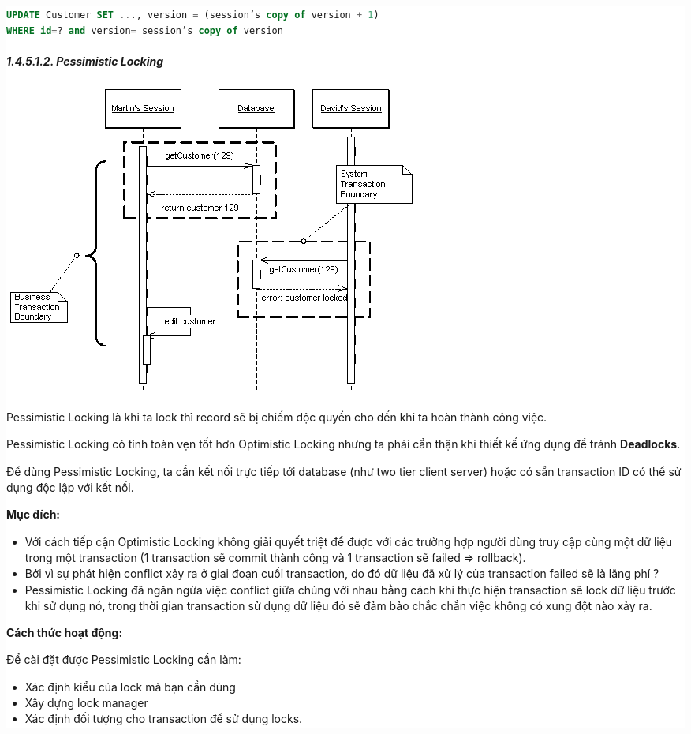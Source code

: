 ```sql
UPDATE Customer SET ..., version = (session’s copy of version + 1) 
WHERE id=? and version= session’s copy of version
```

##### 1.4.5.1.2. Pessimistic Locking

![](./media/PessimisticLocking.png)

Pessimistic Locking là khi ta lock thì record sẽ bị chiếm độc quyền cho đến khi ta hoàn thành công việc.

Pessimistic Locking có tính toàn vẹn tốt hơn Optimistic Locking nhưng ta phải cẩn thận khi thiết kế ứng dụng để tránh **Deadlocks**. 

Để dùng Pessimistic Locking, ta cần kết nối trực tiếp tới database (như two tier client server) hoặc có sẵn transaction ID có thể sử dụng độc lập với kết nối.

**Mục đích:**
- Với cách tiếp cận Optimistic Locking không giải quyết triệt để được với các trường hợp người dùng truy cập cùng một dữ liệu trong một transaction (1 transaction sẽ commit thành công và 1 transaction sẽ failed => rollback).
- Bởi vì sự phát hiện conflict xảy ra ở giai đoạn cuối transaction, do đó dữ liệu đã xử lý của transaction failed sẽ là lãng phí ?
- Pessimistic Locking đã ngăn ngừa việc conflict giữa chúng với nhau bằng cách khi thực hiện transaction sẽ lock dữ liệu trước khi sử dụng nó, trong thời gian transaction sử dụng dữ liệu đó sẽ đảm bảo chắc chắn việc không có xung đột nào xảy ra.

**Cách thức hoạt động:**

Để cài đặt được Pessimistic Locking cần làm:
- Xác định kiểu của lock mà bạn cần dùng
- Xây dựng lock manager
- Xác định đối tượng cho transaction để sử dụng locks.
